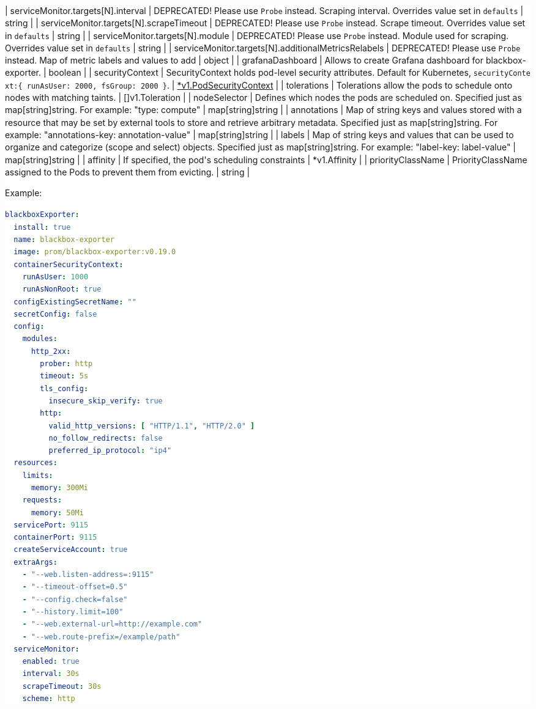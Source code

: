| serviceMonitor.targets[N].interval                  | DEPRECATED! Please use `Probe` instead. Scraping interval. Overrides value set in `defaults`                                                                                                                                        | string                                                                                                                         |
| serviceMonitor.targets[N].scrapeTimeout             | DEPRECATED! Please use `Probe` instead. Scrape timeout. Overrides value set in `defaults`                                                                                                                                           | string                                                                                                                         |
| serviceMonitor.targets[N].module                    | DEPRECATED! Please use `Probe` instead. Module used for scraping. Overrides value set in `defaults`                                                                                                                                 | string                                                                                                                         |
| serviceMonitor.targets[N].additionalMetricsRelabels | DEPRECATED! Please use `Probe` instead. Map of metric labels and values to add                                                                                                                                                      | object                                                                                                                         |
| grafanaDashboard                                    | Allows to create Grafana dashboard for blackbox-exporter.                                                                                                                                                                           | boolean                                                                                                                        |
| securityContext                                     | SecurityContext holds pod-level security attributes. Default for Kubernetes, `securityContext:{ runAsUser: 2000, fsGroup: 2000 }`.                                                                                                  | [*v1.PodSecurityContext](https://kubernetes.io/docs/reference/generated/kubernetes-api/v1.32/#podsecuritycontext-v1-core)      |
| tolerations                                         | Tolerations allow the pods to schedule onto nodes with matching taints.                                                                                                                                                             | []v1.Toleration                                                                                                                |
| nodeSelector                                        | Defines which nodes the pods are scheduled on. Specified just as map[string]string. For example: \"type: compute\"                                                                                                                  | map[string]string                                                                                                              |
| annotations                                         | Map of string keys and values stored with a resource that may be set by external tools to store and retrieve arbitrary metadata. Specified just as map[string]string. For example: "annotations-key: annotation-value"              | map[string]string                                                                                                              |
| labels                                              | Map of string keys and values that can be used to organize and categorize (scope and select) objects. Specified just as map[string]string. For example: "label-key: label-value"                                                    | map[string]string                                                                                                              |
| affinity                                            | If specified, the pod's scheduling constraints                                                                                                                                                                                      | *v1.Affinity                                                                                                                   |
| priorityClassName                                   | PriorityClassName assigned to the Pods to prevent them from evicting.                                                                                                                                                               | string                                                                                                                         |


Example:

```yaml
blackboxExporter:
  install: true
  name: blackbox-exporter
  image: prom/blackbox-exporter:v0.19.0
  containerSecurityContext:
    runAsUser: 1000
    runAsNonRoot: true
  configExistingSecretName: ""
  secretConfig: false
  config:
    modules:
      http_2xx:
        prober: http
        timeout: 5s
        tls_config:
          insecure_skip_verify: true
        http:
          valid_http_versions: [ "HTTP/1.1", "HTTP/2.0" ]
          no_follow_redirects: false
          preferred_ip_protocol: "ip4"
  resources:
    limits:
      memory: 300Mi
    requests:
      memory: 50Mi
  servicePort: 9115
  containerPort: 9115
  createServiceAccount: true
  extraArgs:
    - "--web.listen-address=:9115"
    - "--timeout-offset=0.5"
    - "--config.check=false"
    - "--history.limit=100"
    - "--web.external-url=http://example.com"
    - "--web.route-prefix=/example/path"
  serviceMonitor:
    enabled: true
    interval: 30s
    scrapeTimeout: 30s
    scheme: http
```